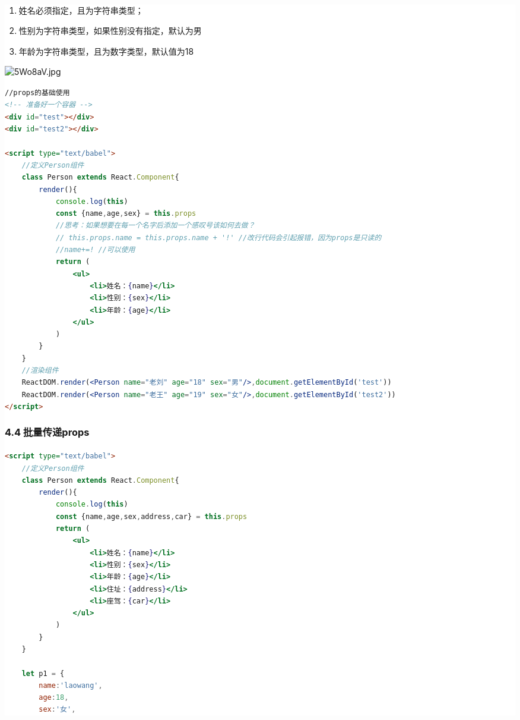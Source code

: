 1. 姓名必须指定，且为字符串类型；

2. 性别为字符串类型，如果性别没有指定，默认为男

3. 年龄为字符串类型，且为数字类型，默认值为18

![5Wo8aV.jpg](https://z3.ax1x.com/2021/10/24/5Wo8aV.jpg)



```html
//props的基础使用
<!-- 准备好一个容器 -->
<div id="test"></div>
<div id="test2"></div>

<script type="text/babel">
	//定义Person组件
	class Person extends React.Component{
		render(){
			console.log(this)
			const {name,age,sex} = this.props
			//思考：如果想要在每一个名字后添加一个感叹号该如何去做？
			// this.props.name = this.props.name + '!' //改行代码会引起报错，因为props是只读的
			//name+=! //可以使用
			return (
				<ul>
					<li>姓名：{name}</li>	
					<li>性别：{sex}</li>	
					<li>年龄：{age}</li>	
    			</ul>
			)
		}
	}
	//渲染组件
	ReactDOM.render(<Person name="老刘" age="18" sex="男"/>,document.getElementById('test'))
	ReactDOM.render(<Person name="老王" age="19" sex="女"/>,document.getElementById('test2'))
</script>
```



### 4.4 批量传递props

```html
<script type="text/babel">
	//定义Person组件
	class Person extends React.Component{
		render(){
			console.log(this)
			const {name,age,sex,address,car} = this.props
			return (
				<ul>
					<li>姓名：{name}</li>	
					<li>性别：{sex}</li>	
					<li>年龄：{age}</li>	
					<li>住址：{address}</li>	
					<li>座驾：{car}</li>	
    			</ul>
			)
		}
	}

	let p1 = {
		name:'laowang',
		age:18,
		sex:'女',
```